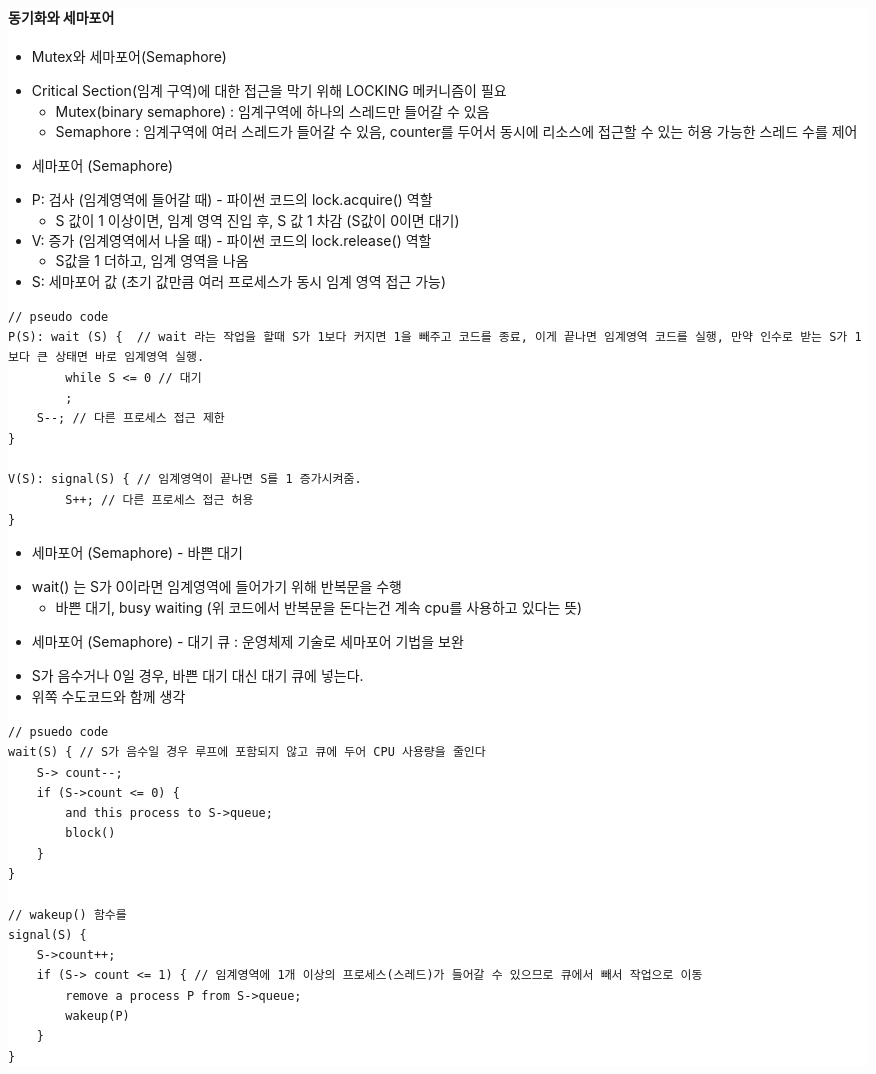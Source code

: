 #### 동기화와 세마포어

- Mutex와 세마포어(Semaphore)

* Critical Section(임계 구역)에 대한 접근을 막기 위해 LOCKING 메커니즘이 필요
    * Mutex(binary semaphore) : 임계구역에 하나의 스레드만 들어갈 수 있음
    * Semaphore : 임계구역에 여러 스레드가 들어갈 수 있음, counter를 두어서 동시에 리소스에 접근할 수 있는 허용 가능한 스레드 수를 제어

- 세마포어 (Semaphore)

* P: 검사 (임계영역에 들어갈 때) - 파이썬 코드의 lock.acquire() 역할
    * S 값이 1 이상이면, 임계 영역 진입 후, S 값 1 차감 (S값이 0이면 대기)
* V: 증가 (임계영역에서 나올 때) - 파이썬 코드의 lock.release() 역할
    * S값을 1 더하고, 임계 영역을 나옴
* S: 세마포어 값 (초기 값만큼 여러 프로세스가 동시 임계 영역 접근 가능)

``` 
// pseudo code
P(S): wait (S) {  // wait 라는 작업을 할때 S가 1보다 커지면 1을 빼주고 코드를 종료, 이게 끝나면 임계영역 코드를 실행, 만약 인수로 받는 S가 1보다 큰 상태면 바로 임계영역 실행.
        while S <= 0 // 대기
        ;
    S--; // 다른 프로세스 접근 제한
}

V(S): signal(S) { // 임계영역이 끝나면 S를 1 증가시켜줌. 
        S++; // 다른 프로세스 접근 허용
} 

```
- 세마포어 (Semaphore) - 바쁜 대기

* wait() 는 S가 0이라면 임계영역에 들어가기 위해 반복문을 수행
    * 바쁜 대기, busy waiting (위 코드에서 반복문을 돈다는건 계속 cpu를 사용하고 있다는 뜻)

- 세마포어 (Semaphore) - 대기 큐 : 운영체제 기술로 세마포어 기법을 보완

* S가 음수거나 0일 경우, 바쁜 대기 대신 대기 큐에 넣는다.
* 위쪽 수도코드와 함께 생각

```
// psuedo code
wait(S) { // S가 음수일 경우 루프에 포함되지 않고 큐에 두어 CPU 사용량을 줄인다
    S-> count--;
    if (S->count <= 0) {
        and this process to S->queue;
        block()
    }
}

// wakeup() 함수를 
signal(S) { 
    S->count++;
    if (S-> count <= 1) { // 임계영역에 1개 이상의 프로세스(스레드)가 들어갈 수 있으므로 큐에서 빼서 작업으로 이동
        remove a process P from S->queue;
        wakeup(P)
    }
}

```
